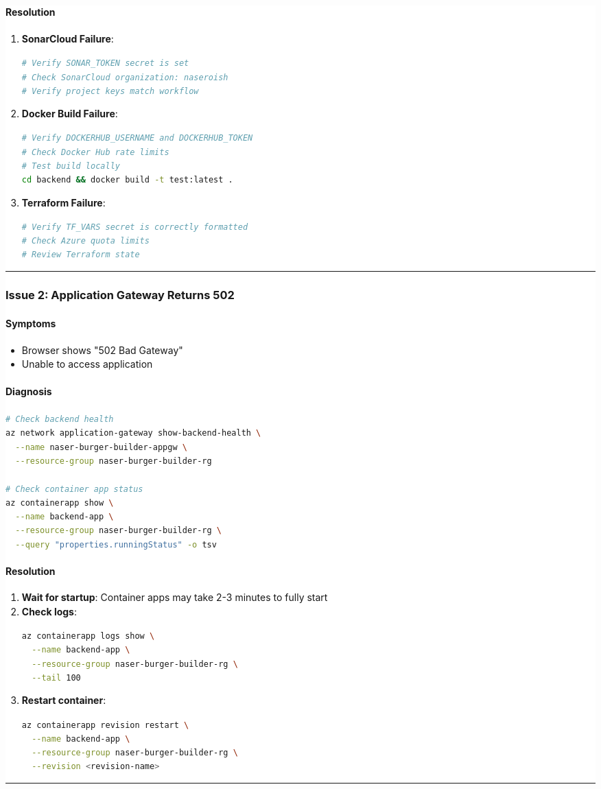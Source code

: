 #### Resolution
1. **SonarCloud Failure**:
   ```bash
   # Verify SONAR_TOKEN secret is set
   # Check SonarCloud organization: naseroish
   # Verify project keys match workflow
   ```

2. **Docker Build Failure**:
   ```bash
   # Verify DOCKERHUB_USERNAME and DOCKERHUB_TOKEN
   # Check Docker Hub rate limits
   # Test build locally
   cd backend && docker build -t test:latest .
   ```

3. **Terraform Failure**:
   ```bash
   # Verify TF_VARS secret is correctly formatted
   # Check Azure quota limits
   # Review Terraform state
   ```

---

### Issue 2: Application Gateway Returns 502

#### Symptoms
- Browser shows "502 Bad Gateway"
- Unable to access application

#### Diagnosis
```bash
# Check backend health
az network application-gateway show-backend-health \
  --name naser-burger-builder-appgw \
  --resource-group naser-burger-builder-rg

# Check container app status
az containerapp show \
  --name backend-app \
  --resource-group naser-burger-builder-rg \
  --query "properties.runningStatus" -o tsv
```

#### Resolution
1. **Wait for startup**: Container apps may take 2-3 minutes to fully start
2. **Check logs**:
   ```bash
   az containerapp logs show \
     --name backend-app \
     --resource-group naser-burger-builder-rg \
     --tail 100
   ```
3. **Restart container**:
   ```bash
   az containerapp revision restart \
     --name backend-app \
     --resource-group naser-burger-builder-rg \
     --revision <revision-name>
   ```

---